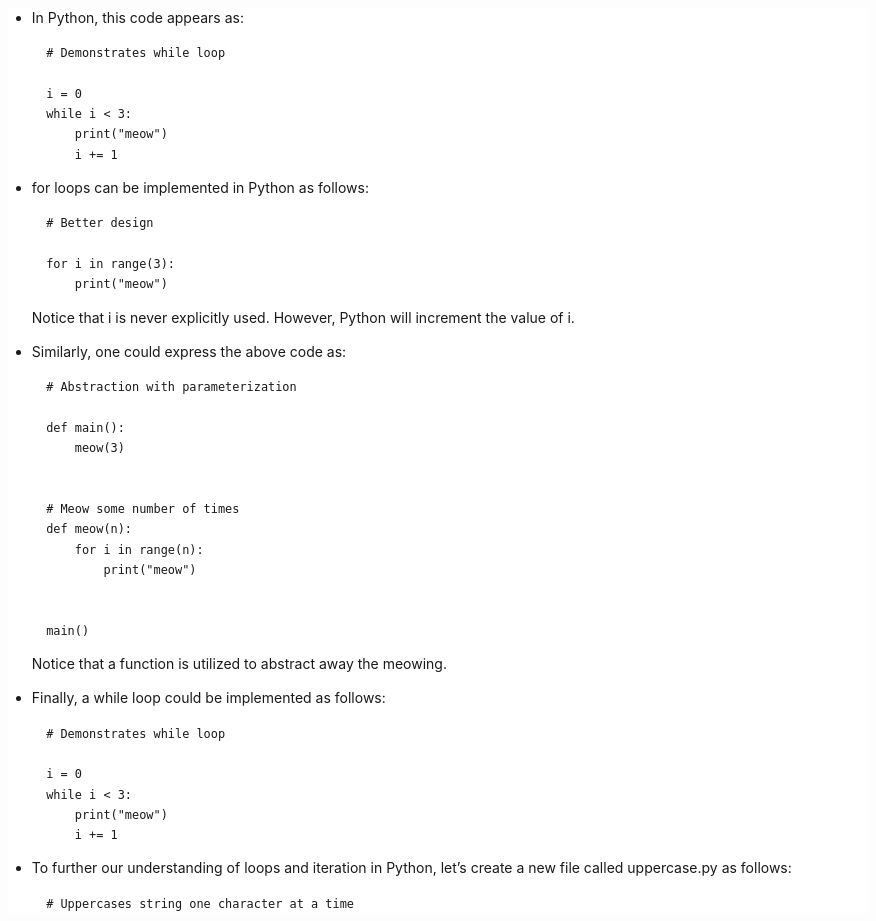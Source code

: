 - In Python, this code appears as:

        # Demonstrates while loop

        i = 0
        while i < 3:
            print("meow")
            i += 1

- for loops can be implemented in Python as follows:

        # Better design

        for i in range(3):
            print("meow")

    Notice that i is never explicitly used. However, Python will increment the value of i.

- Similarly, one could express the above code as:

        # Abstraction with parameterization

        def main():
            meow(3)


        # Meow some number of times
        def meow(n):
            for i in range(n):
                print("meow")


        main()

    Notice that a function is utilized to abstract away the meowing.

- Finally, a while loop could be implemented as follows:

        # Demonstrates while loop

        i = 0
        while i < 3:
            print("meow")
            i += 1

- To further our understanding of loops and iteration in Python, let’s create a new file called uppercase.py as follows:

        # Uppercases string one character at a time
